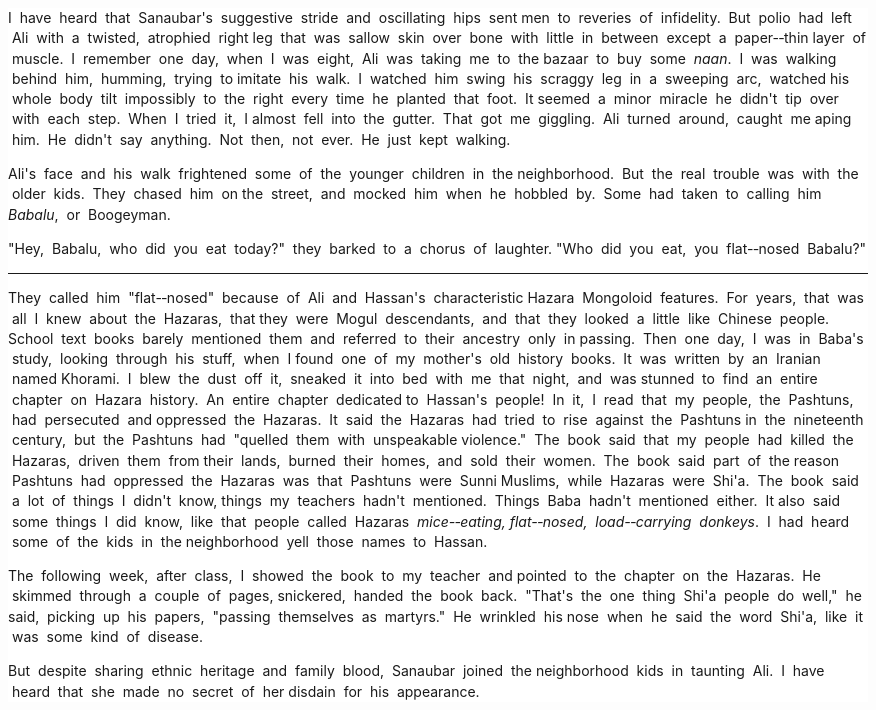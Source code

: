 I	   have	   heard	   that	   Sanaubar's	   suggestive	   stride	   and	   oscillating	   hips	   sent	 men	   to	   reveries	   of	   infidelity.	   But	   polio	   had	   left	   Ali	   with	   a	   twisted,	   atrophied	   right	 leg	   that	   was	   sallow	   skin	   over	   bone	   with	   little	   in	   between	   except	   a	   paper-­‐thin	 layer	   of	   muscle.	   I	   remember	   one	   day,	   when	   I	   was	   eight,	   Ali	   was	   taking	   me	   to	   the	 bazaar	   to	   buy	   some	   _naan_.	   I	   was	   walking	   behind	   him,	   humming,	   trying	   to	 imitate	   his	   walk.	   I	   watched	   him	   swing	   his	   scraggy	   leg	   in	   a	   sweeping	   arc,	   watched	 his	   whole	   body	   tilt	   impossibly	   to	   the	   right	   every	   time	   he	   planted	   that	   foot.	   It	 seemed	   a	   minor	   miracle	   he	   didn't	   tip	   over	   with	   each	   step.	   When	   I	   tried	   it,	   I	 almost	   fell	   into	   the	   gutter.	   That	   got	   me	   giggling.	   Ali	   turned	   around,	   caught	   me	 aping	   him.	   He	   didn't	   say	   anything.	   Not	   then,	   not	   ever.	   He	   just	   kept	   walking. 

Ali's	   face	   and	   his	   walk	   frightened	   some	   of	   the	   younger	   children	   in	   the	 neighborhood.	   But	   the	   real	   trouble	   was	   with	   the	   older	   kids.	   They	   chased	   him	   on	 the	   street,	   and	   mocked	   him	   when	   he	   hobbled	   by.	   Some	   had	   taken	   to	   calling	   him	 _Babalu_,	   or	   Boogeyman. 

"Hey,	   Babalu,	   who	   did	   you	   eat	   today?"	   they	   barked	   to	   a	   chorus	   of	   laughter.	 "Who	   did	   you	   eat,	   you	   flat-­‐nosed	   Babalu?" 

---

They	   called	   him	   "flat-­‐nosed"	   because	   of	   Ali	   and	   Hassan's	   characteristic	 Hazara	   Mongoloid	   features.	   For	   years,	   that	   was	   all	   I	   knew	   about	   the	   Hazaras,	   that	 they	   were	   Mogul	   descendants,	   and	   that	   they	   looked	   a	   little	   like	   Chinese	   people.	 School	   text	   books	   barely	   mentioned	   them	   and	   referred	   to	   their	   ancestry	   only	   in	 passing.	   Then	   one	   day,	   I	   was	   in	   Baba's	   study,	   looking	   through	   his	   stuff,	   when	   I	 found	   one	   of	   my	   mother's	   old	   history	   books.	   It	   was	   written	   by	   an	   Iranian	   named	 Khorami.	   I	   blew	   the	   dust	   off	   it,	   sneaked	   it	   into	   bed	   with	   me	   that	   night,	   and	   was	 stunned	   to	   find	   an	   entire	   chapter	   on	   Hazara	   history.	   An	   entire	   chapter	   dedicated	 to	   Hassan's	   people!	   In	   it,	   I	   read	   that	   my	   people,	   the	   Pashtuns,	   had	   persecuted	   and	 oppressed	   the	   Hazaras.	   It	   said	   the	   Hazaras	   had	   tried	   to	   rise	   against	   the	   Pashtuns	 in	   the	   nineteenth	   century,	   but	   the	   Pashtuns	   had	   "quelled	   them	   with	   unspeakable	 violence."	   The	   book	   said	   that	   my	   people	   had	   killed	   the	   Hazaras,	   driven	   them	   from	 their	   lands,	   burned	   their	   homes,	   and	   sold	   their	   women.	   The	   book	   said	   part	   of	   the	 reason	   Pashtuns	   had	   oppressed	   the	   Hazaras	   was	   that	   Pashtuns	   were	   Sunni	 Muslims,	   while	   Hazaras	   were	   Shi'a.	   The	   book	   said	   a	   lot	   of	   things	   I	   didn't	   know,	 things	   my	   teachers	   hadn't	   mentioned.	   Things	   Baba	   hadn't	   mentioned	   either.	   It	 also	   said	   some	   things	   I	   did	   know,	   like	   that	   people	   called	   Hazaras	   _mice-­‐eating,	 flat-­‐nosed,	   load-­‐carrying	   donkeys_.	   I	   had	   heard	   some	   of	   the	   kids	   in	   the	 neighborhood	   yell	   those	   names	   to	   Hassan. 

The	   following	   week,	   after	   class,	   I	   showed	   the	   book	   to	   my	   teacher	   and	 pointed	   to	   the	   chapter	   on	   the	   Hazaras.	   He	   skimmed	   through	   a	   couple	   of	   pages,	 snickered,	   handed	   the	   book	   back.	   "That's	   the	   one	   thing	   Shi'a	   people	   do	   well,"	   he	 said,	   picking	   up	   his	   papers,	   "passing	   themselves	   as	   martyrs."	   He	   wrinkled	   his	 nose	   when	   he	   said	   the	   word	   Shi'a,	   like	   it	   was	   some	   kind	   of	   disease. 

But	   despite	   sharing	   ethnic	   heritage	   and	   family	   blood,	   Sanaubar	   joined	   the	 neighborhood	   kids	   in	   taunting	   Ali.	   I	   have	   heard	   that	   she	   made	   no	   secret	   of	   her	 disdain	   for	   his	   appearance. 
